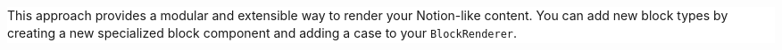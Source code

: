 This approach provides a modular and extensible way to render your Notion-like content. You can add new block types by creating a new specialized block component and adding a case to your `BlockRenderer`.